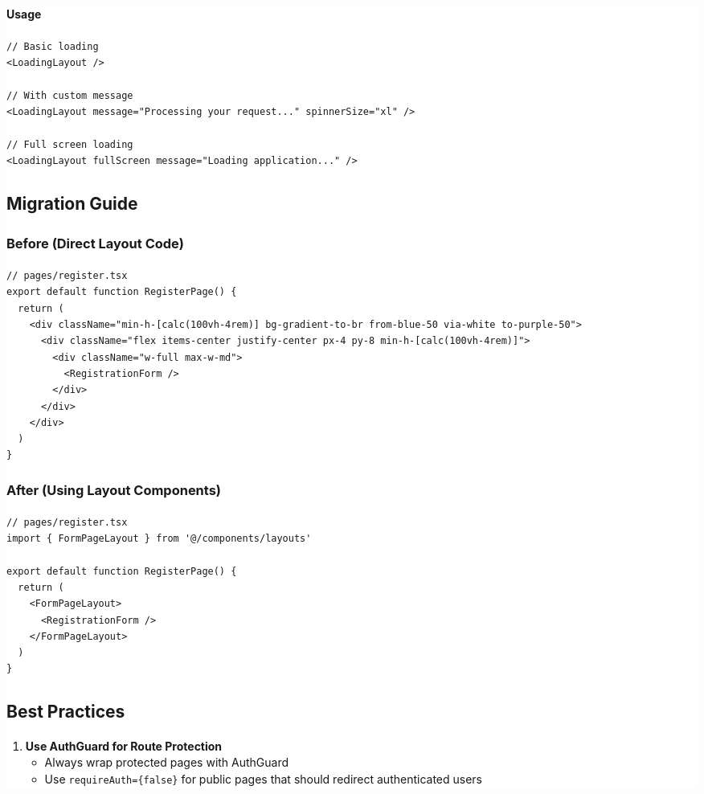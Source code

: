 #### Usage

```tsx
// Basic loading
<LoadingLayout />

// With custom message
<LoadingLayout message="Processing your request..." spinnerSize="xl" />

// Full screen loading
<LoadingLayout fullScreen message="Loading application..." />
```

## Migration Guide

### Before (Direct Layout Code)

```tsx
// pages/register.tsx
export default function RegisterPage() {
  return (
    <div className="min-h-[calc(100vh-4rem)] bg-gradient-to-br from-blue-50 via-white to-purple-50">
      <div className="flex items-center justify-center px-4 py-8 min-h-[calc(100vh-4rem)]">
        <div className="w-full max-w-md">
          <RegistrationForm />
        </div>
      </div>
    </div>
  )
}
```

### After (Using Layout Components)

```tsx
// pages/register.tsx
import { FormPageLayout } from '@/components/layouts'

export default function RegisterPage() {
  return (
    <FormPageLayout>
      <RegistrationForm />
    </FormPageLayout>
  )
}
```

## Best Practices

1. **Use AuthGuard for Route Protection**
   - Always wrap protected pages with AuthGuard
   - Use `requireAuth={false}` for public pages that should redirect authenticated users
